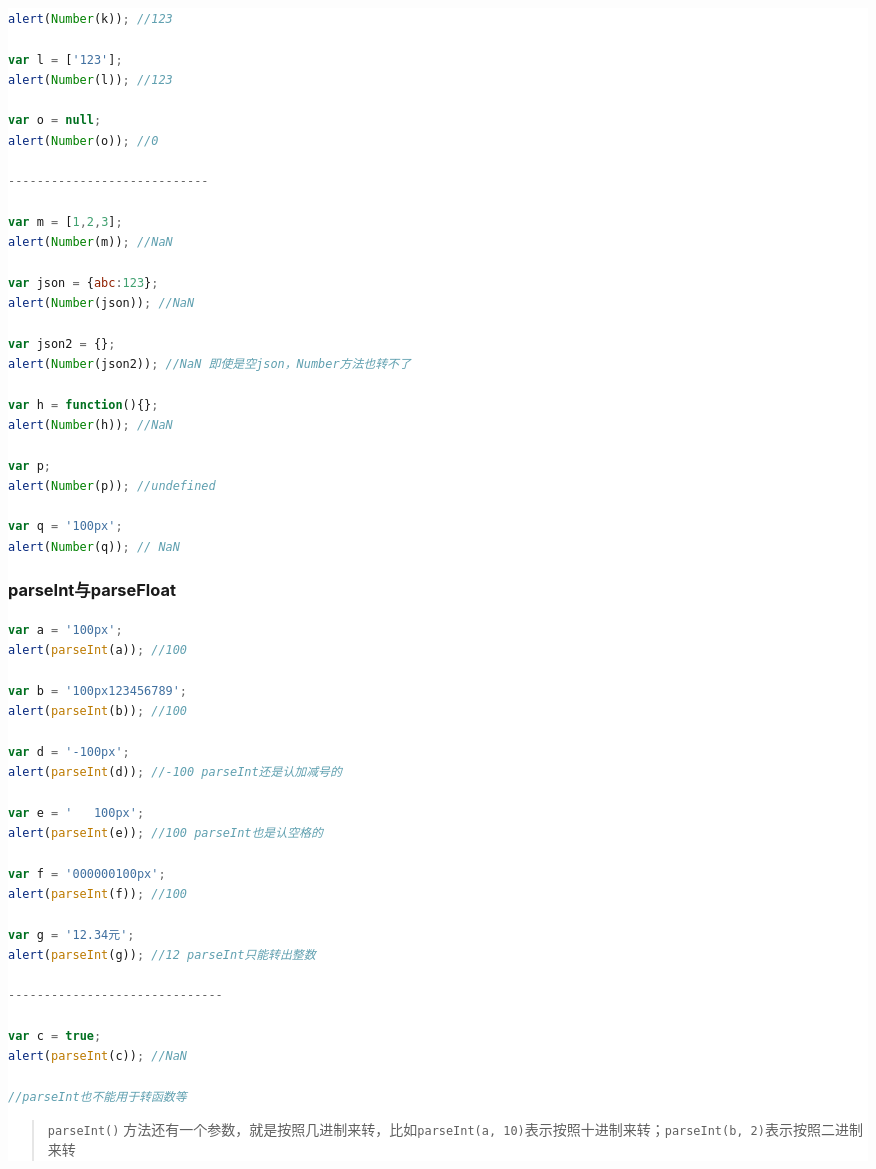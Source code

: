 ```js
alert(Number(k)); //123

var l = ['123'];
alert(Number(l)); //123

var o = null;
alert(Number(o)); //0

----------------------------

var m = [1,2,3];
alert(Number(m)); //NaN

var json = {abc:123};
alert(Number(json)); //NaN

var json2 = {};
alert(Number(json2)); //NaN 即使是空json，Number方法也转不了

var h = function(){};
alert(Number(h)); //NaN

var p;
alert(Number(p)); //undefined

var q = '100px';
alert(Number(q)); // NaN
```

### parseInt与parseFloat

```js
var a = '100px';
alert(parseInt(a)); //100

var b = '100px123456789';
alert(parseInt(b)); //100

var d = '-100px';
alert(parseInt(d)); //-100 parseInt还是认加减号的

var e = '   100px';
alert(parseInt(e)); //100 parseInt也是认空格的

var f = '000000100px';
alert(parseInt(f)); //100

var g = '12.34元';
alert(parseInt(g)); //12 parseInt只能转出整数

------------------------------

var c = true;
alert(parseInt(c)); //NaN

//parseInt也不能用于转函数等

```
> `parseInt()` 方法还有一个参数，就是按照几进制来转，比如`parseInt(a, 10)`表示按照十进制来转；`parseInt(b, 2)`表示按照二进制来转
